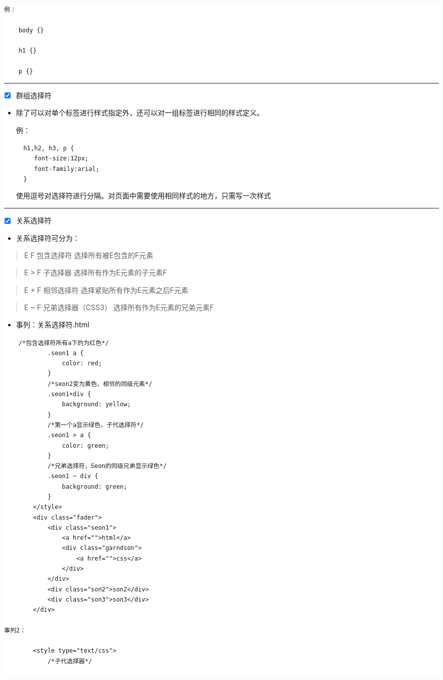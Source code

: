 	例：
	
		body {}

		h1 {}

		p {}


-----------------------------------------------

- [x] 群组选择符
- 除了可以对单个标签进行样式指定外，还可以对一组标签进行相同的样式定义。
  
	例：

		h1,h2, h3, p {
		   font-size:12px;
		   font-family:arial;
		}

	使用逗号对选择符进行分隔。对页面中需要使用相同样式的地方，只需写一次样式

-----------------------------------------------

- [x] 关系选择符
- 关系选择符可分为：
> E F 包含选择符 选择所有被E包含的F元素

> E > F 子选择器 选择所有作为E元素的子元素F

> E + F 相邻选择符 选择紧贴所有作为E元素之后F元素

> E ~ F 兄弟选择器（CSS3） 选择所有作为E元素的兄弟元素F

- 事列：关系选择符.html

```
	/*包含选择符所有a下的为红色*/
			.seon1 a {
				color: red; 
			}
			/*seon2变为黄色，相邻的同级元素*/
			.seon1+div {
				background: yellow;
			}
			/*第一个a显示绿色，子代选择符*/
			.seon1 > a {
				color: green;
			}
			/*兄弟选择符，Seon的同级兄弟显示绿色*/
			.seon1 ~ div {
				background: green;
			}
		</style>
		<div class="fader">
			<div class="seon1">
				<a href="">html</a>
				<div class="garndson">
					<a href="">css</a>
				</div>
			</div>
			<div class="son2">son2</div>
			<div class="son3">son3</div>
		</div>
		
事列2：
		
		<style type="text/css">
			/*子代选择器*/
			
```